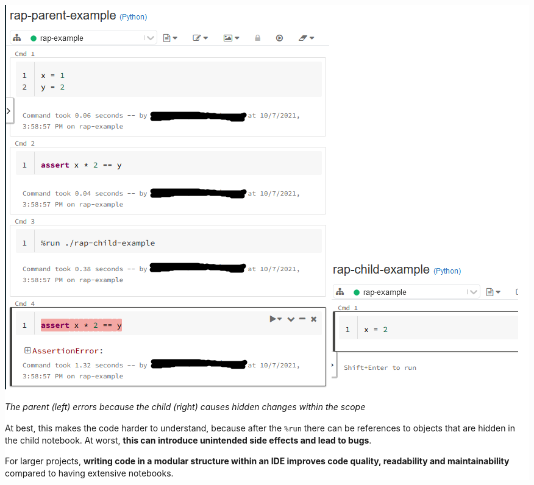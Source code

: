 ![](../images/databricks_notebook_parent_run.PNG#smallimg) ![](../images/databricks_notebook_child_run.PNG#smallimg)

_The parent (left) errors because the child (right) causes hidden changes within the scope_

At best, this makes the code harder to understand, because after the `%run` there can be references to objects that are hidden in the child notebook. At worst, **this can introduce unintended side effects and lead to bugs**.

For larger projects, **writing code in a modular structure within an IDE improves code quality, readability and maintainability** compared to having extensive notebooks.
